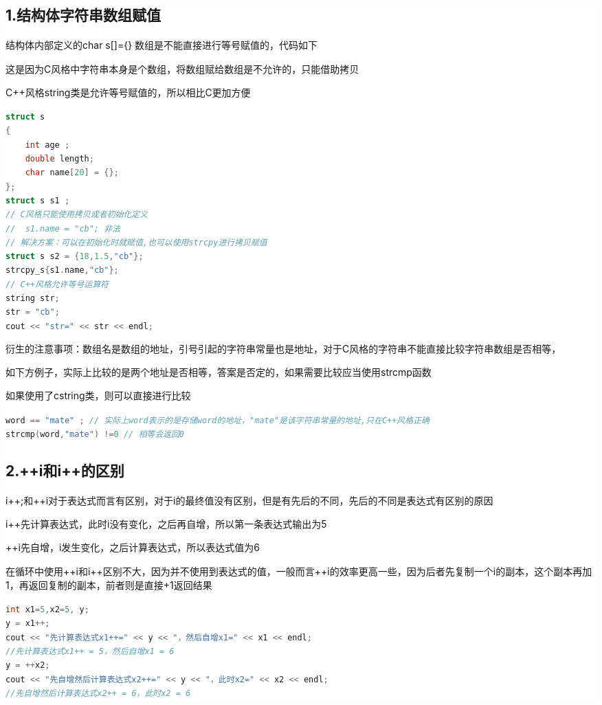 
## 1.结构体字符串数组赋值

结构体内部定义的char s[]={} 数组是不能直接进行等号赋值的，代码如下

这是因为C风格中字符串本身是个数组，将数组赋给数组是不允许的，只能借助拷贝

C++风格string类是允许等号赋值的，所以相比C更加方便

```c++
struct s 
{
    int age ;
    double length;
    char name[20] = {};
};
struct s s1 ;
// C风格只能使用拷贝或者初始化定义
//  s1.name = "cb"; 非法
// 解决方案：可以在初始化时就赋值,也可以使用strcpy进行拷贝赋值
struct s s2 = {18,1.5,"cb"};
strcpy_s{s1.name,"cb"};
// C++风格允许等号运算符
string str;
str = "cb";
cout << "str=" << str << endl;
```

衍生的注意事项：数组名是数组的地址，引号引起的字符串常量也是地址，对于C风格的字符串不能直接比较字符串数组是否相等，

如下方例子，实际上比较的是两个地址是否相等，答案是否定的，如果需要比较应当使用strcmp函数

如果使用了cstring类，则可以直接进行比较

```c++
word == "mate" ; // 实际上word表示的是存储word的地址，"mate"是该字符串常量的地址,只在C++风格正确
strcmp(word,"mate") !=0 // 相等会返回0
```

## 2.++i和i++的区别

i++;和++i对于表达式而言有区别，对于i的最终值没有区别，但是有先后的不同，先后的不同是表达式有区别的原因

i++先计算表达式，此时i没有变化，之后再自增，所以第一条表达式输出为5

++i先自增，i发生变化，之后计算表达式，所以表达式值为6

在循环中使用++i和i++区别不大，因为并不使用到表达式的值，一般而言++i的效率更高一些，因为后者先复制一个i的副本，这个副本再加1，再返回复制的副本，前者则是直接+1返回结果

```c++
int x1=5,x2=5, y;
y = x1++;
cout << "先计算表达式x1++=" << y << "，然后自增x1=" << x1 << endl;
//先计算表达式x1++ = 5，然后自增x1 = 6
y = ++x2;
cout << "先自增然后计算表达式x2++=" << y << "，此时x2=" << x2 << endl;
//先自增然后计算表达式x2++ = 6，此时x2 = 6
```
